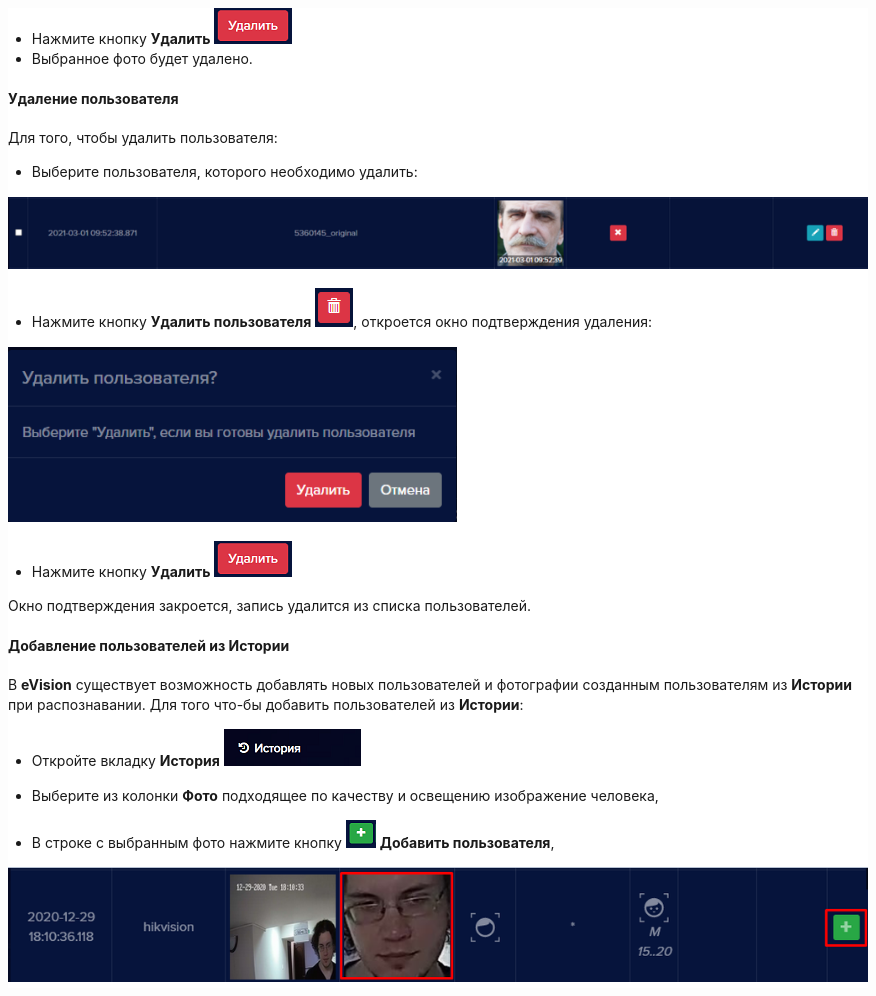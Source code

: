 - Нажмите кнопку **Удалить** ![](images/Screenshot_50.png)
- Выбранное фото будет удалено.

#### Удаление пользователя
Для того, чтобы удалить пользователя:

- Выберите пользователя, которого необходимо удалить:

![](images/Screenshot_82.png)

- Нажмите кнопку **Удалить пользователя** ![](images/Screenshot_83.png), откроется окно подтверждения удаления:

![](images/Screenshot_84.png)

- Нажмите кнопку **Удалить** ![](images/Screenshot_50.png)

Окно подтверждения закроется, запись удалится из списка пользователей.

#### Добавление пользователей из Истории

В **eVision** существует возможность добавлять новых пользователей и фотографии созданным пользователям из **Истории** при распознавании. Для того что-бы добавить пользователей из **Истории**:

- Откройте вкладку **История** ![](images/Interface(04).png)

- Выберите из колонки **Фото** подходящее по качеству и освещению изображение человека,
- В строке с выбранным фото нажмите кнопку ![](images/Screenshot_36.png) **Добавить пользователя**, 

![](images/Screenshot_86.png)
